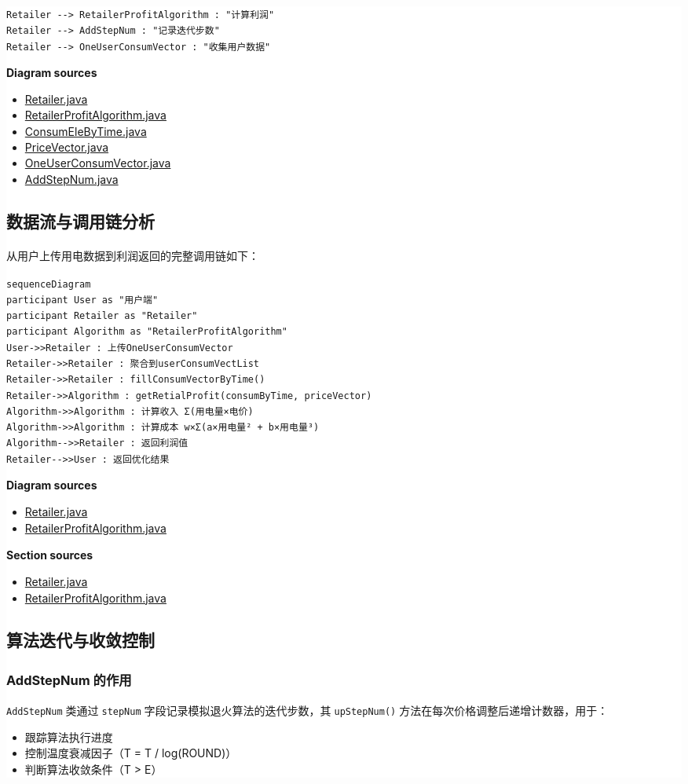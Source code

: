 ```mermaid
Retailer --> RetailerProfitAlgorithm : "计算利润"
Retailer --> AddStepNum : "记录迭代步数"
Retailer --> OneUserConsumVector : "收集用户数据"
```

**Diagram sources**
- [Retailer.java](file://src/main/java/io/leavesfly/smartgrid/retailer/Retailer.java#L15-L45)
- [RetailerProfitAlgorithm.java](file://src/main/java/io/leavesfly/smartgrid/retailer/RetailerProfitAlgorithm.java#L1-L10)
- [ConsumEleByTime.java](file://src/main/java/io/leavesfly/smartgrid/retailer/ConsumEleByTime.java#L1-L10)
- [PriceVector.java](file://src/main/java/io/leavesfly/smartgrid/retailer/PriceVector.java#L1-L10)
- [OneUserConsumVector.java](file://src/main/java/io/leavesfly/smartgrid/user/OneUserConsumVector.java#L1-L10)
- [AddStepNum.java](file://src/main/java/io/leavesfly/smartgrid/retailer/AddStepNum.java#L1-L10)

## 数据流与调用链分析

从用户上传用电数据到利润返回的完整调用链如下：

```mermaid
sequenceDiagram
participant User as "用户端"
participant Retailer as "Retailer"
participant Algorithm as "RetailerProfitAlgorithm"
User->>Retailer : 上传OneUserConsumVector
Retailer->>Retailer : 聚合到userConsumVectList
Retailer->>Retailer : fillConsumVectorByTime()
Retailer->>Algorithm : getRetialProfit(consumByTime, priceVector)
Algorithm->>Algorithm : 计算收入 Σ(用电量×电价)
Algorithm->>Algorithm : 计算成本 w×Σ(a×用电量² + b×用电量³)
Algorithm-->>Retailer : 返回利润值
Retailer-->>User : 返回优化结果
```

**Diagram sources**
- [Retailer.java](file://src/main/java/io/leavesfly/smartgrid/retailer/Retailer.java#L85-L100)
- [RetailerProfitAlgorithm.java](file://src/main/java/io/leavesfly/smartgrid/retailer/RetailerProfitAlgorithm.java#L5-L30)

**Section sources**
- [Retailer.java](file://src/main/java/io/leavesfly/smartgrid/retailer/Retailer.java#L85-L100)
- [RetailerProfitAlgorithm.java](file://src/main/java/io/leavesfly/smartgrid/retailer/RetailerProfitAlgorithm.java#L5-L30)

## 算法迭代与收敛控制

### AddStepNum 的作用
`AddStepNum` 类通过 `stepNum` 字段记录模拟退火算法的迭代步数，其 `upStepNum()` 方法在每次价格调整后递增计数器，用于：
- 跟踪算法执行进度
- 控制温度衰减因子（T = T / log(ROUND)）
- 判断算法收敛条件（T > E）

